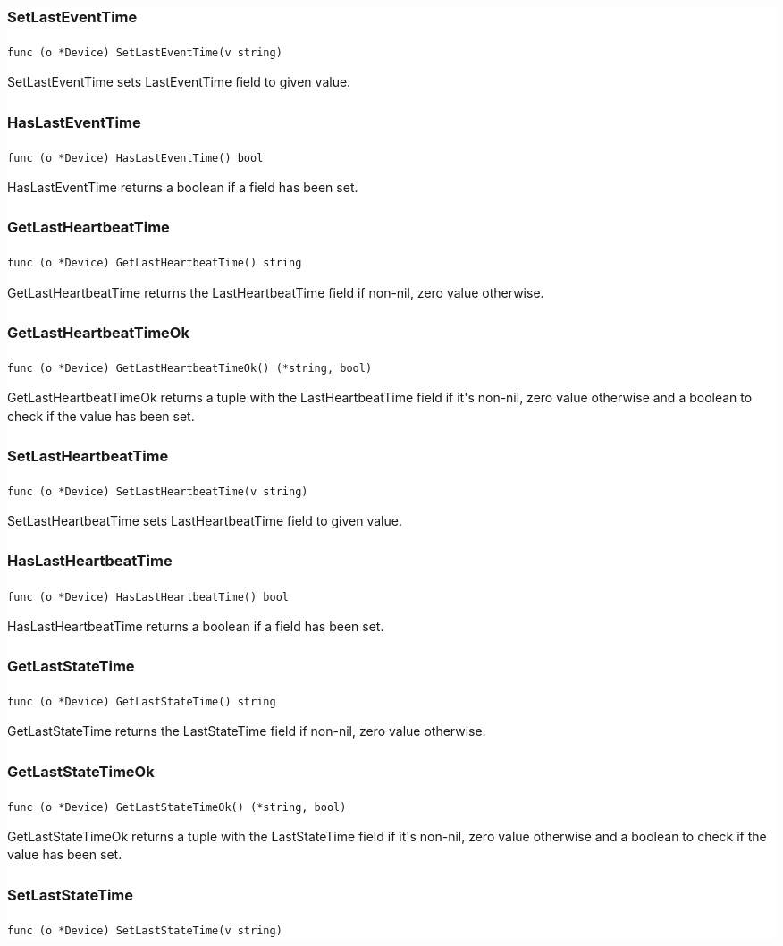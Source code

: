 ### SetLastEventTime

`func (o *Device) SetLastEventTime(v string)`

SetLastEventTime sets LastEventTime field to given value.

### HasLastEventTime

`func (o *Device) HasLastEventTime() bool`

HasLastEventTime returns a boolean if a field has been set.

### GetLastHeartbeatTime

`func (o *Device) GetLastHeartbeatTime() string`

GetLastHeartbeatTime returns the LastHeartbeatTime field if non-nil, zero value otherwise.

### GetLastHeartbeatTimeOk

`func (o *Device) GetLastHeartbeatTimeOk() (*string, bool)`

GetLastHeartbeatTimeOk returns a tuple with the LastHeartbeatTime field if it's non-nil, zero value otherwise
and a boolean to check if the value has been set.

### SetLastHeartbeatTime

`func (o *Device) SetLastHeartbeatTime(v string)`

SetLastHeartbeatTime sets LastHeartbeatTime field to given value.

### HasLastHeartbeatTime

`func (o *Device) HasLastHeartbeatTime() bool`

HasLastHeartbeatTime returns a boolean if a field has been set.

### GetLastStateTime

`func (o *Device) GetLastStateTime() string`

GetLastStateTime returns the LastStateTime field if non-nil, zero value otherwise.

### GetLastStateTimeOk

`func (o *Device) GetLastStateTimeOk() (*string, bool)`

GetLastStateTimeOk returns a tuple with the LastStateTime field if it's non-nil, zero value otherwise
and a boolean to check if the value has been set.

### SetLastStateTime

`func (o *Device) SetLastStateTime(v string)`
